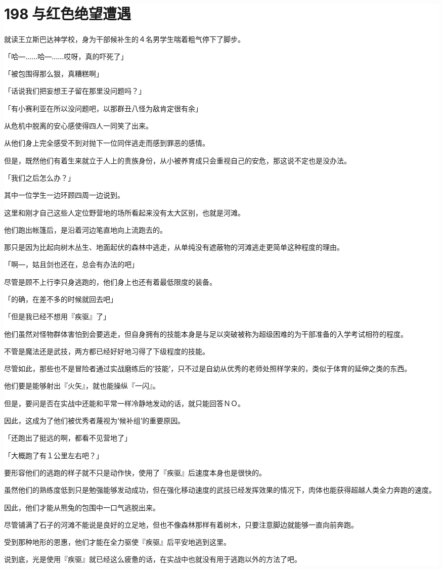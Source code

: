 # 198 与红色绝望遭遇

就读王立斯巴达神学校，身为干部候补生的４名男学生喘着粗气停下了脚步。

「哈—……哈—……哎呀，真的吓死了」

「被包围得那么狠，真糟糕啊」

「话说我们把妄想王子留在那里没问题吗？」

「有小赛利亚在所以没问题吧，以那群丑八怪为敌肯定很有余」

从危机中脱离的安心感使得四人一同笑了出来。

从他们身上完全感受不到对抛下一位同伴逃走而感到罪恶的感情。

但是，既然他们有着生来就立于人上的贵族身份，从小被养育成只会重视自己的安危，那这说不定也是没办法。

「我们之后怎么办？」

其中一位学生一边环顾四周一边说到。

这里和刚才自己这些人定位野营地的场所看起来没有太大区别，也就是河滩。

他们跑出帐篷后，是沿着河边笔直地向上流跑去的。

那只是因为比起向树木丛生、地面起伏的森林中逃走，从单纯没有遮蔽物的河滩逃走更简单这种程度的理由。

「啊—，姑且剑也还在，总会有办法的吧」

尽管是顾不上行李只身逃跑的，他们身上也还有着最低限度的装备。

「的确，在差不多的时候就回去吧」

「但是我已经不想用『疾驱』了」

他们虽然对怪物群体害怕到会要逃走，但自身拥有的技能本身是与足以突破被称为超级困难的为干部准备的入学考试相符的程度。

不管是魔法还是武技，两方都已经好好地习得了下级程度的技能。

尽管如此，那些也不是冒险者通过实战磨练后的‘技能’，只不过是自幼从优秀的老师处照样学来的，类似于体育的延伸之类的东西。

他们要是能够射出『火矢』，就也能操纵『一闪』。

但是，要问是否在实战中还能和平常一样冷静地发动的话，就只能回答ＮＯ。

因此，这成为了他们被优秀者蔑视为‘候补组’的重要原因。

「还跑出了挺远的啊，都看不见营地了」

「大概跑了有１公里左右吧？」

要形容他们的逃跑的样子就不只是动作快，使用了『疾驱』后速度本身也是很快的。

虽然他们的熟练度低到只是勉强能够发动成功，但在强化移动速度的武技已经发挥效果的情况下，肉体也能获得超越人类全力奔跑的速度。

因此，他们才能从熊兔的包围中一口气逃脱出来。

尽管铺满了石子的河滩不能说是良好的立足地，但也不像森林那样有着树木，只要注意脚边就能够一直向前奔跑。

受到那种地形的恩惠，他们才能在全力驱使『疾驱』后平安地逃到这里。

说到底，光是使用『疾驱』就已经这么疲惫的话，在实战中也就没有用于逃跑以外的方法了吧。
